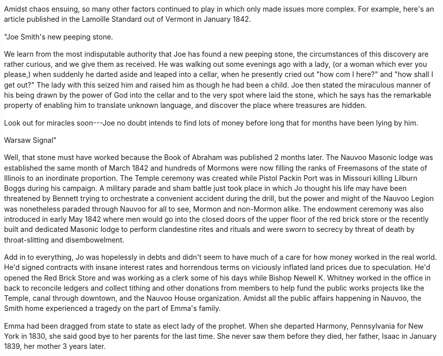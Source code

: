 Amidst chaos ensuing, so many other factors continued to play in which
only made issues more complex. For example, here's an article published
in the Lamoille Standard out of Vermont in January 1842.

"Joe Smith's new peeping stone.

We learn from the most indisputable authority that Joe has found a new
peeping stone, the circumstances of this discovery are rather curious,
and we give them as received. He was walking out some evenings ago with
a lady, (or a woman which ever you please,) when suddenly he darted
aside and leaped into a cellar, when he presently cried out "how com I
here?" and "how shall I get out?" The lady with this seized him and
raised him as though he had been a child. Joe then stated the miraculous
manner of his being drawn by the power of God into the cellar and to the
very spot where laid the stone, which he says has the remarkable
property of enabling him to translate unknown language, and discover the
place where treasures are hidden.

Look out for miracles soon---Joe no doubt intends to find lots of money
before long that for months have been lying by him.

Warsaw Signal"

Well, that stone must have worked because the Book of Abraham was
published 2 months later. The Nauvoo Masonic lodge was established the
same month of March 1842 and hundreds of Mormons were now filling the
ranks of Freemasons of the state of Illinois to an inordinate
proportion. The Temple ceremony was created while Pistol Packin Port was
in Missouri killing Lilburn Boggs during his campaign. A military parade
and sham battle just took place in which Jo thought his life may have
been threatened by Bennett trying to orchestrate a convenient accident
during the drill, but the power and might of the Nauvoo Legion was
nonetheless paraded through Nauvoo for all to see, Mormon and non-Mormon
alike. The endowment ceremony was also introduced in early May 1842
where men would go into the closed doors of the upper floor of the red
brick store or the recently built and dedicated Masonic lodge to perform
clandestine rites and rituals and were sworn to secrecy by threat of
death by throat-slitting and disembowelment.

Add in to everything, Jo was hopelessly in debts and didn't seem to have
much of a care for how money worked in the real world. He'd signed
contracts with insane interest rates and horrendous terms on viciously
inflated land prices due to speculation. He'd opened the Red Brick Store
and was working as a clerk some of his days while Bishop Newell K.
Whitney worked in the office in back to reconcile ledgers and collect
tithing and other donations from members to help fund the public works
projects like the Temple, canal through downtown, and the Nauvoo House
organization. Amidst all the public affairs happening in Nauvoo, the
Smith home experienced a tragedy on the part of Emma's family.

Emma had been dragged from state to state as elect lady of the prophet.
When she departed Harmony, Pennsylvania for New York in 1830, she said
good bye to her parents for the last time. She never saw them before
they died, her father, Isaac in January 1839, her mother 3 years later.
